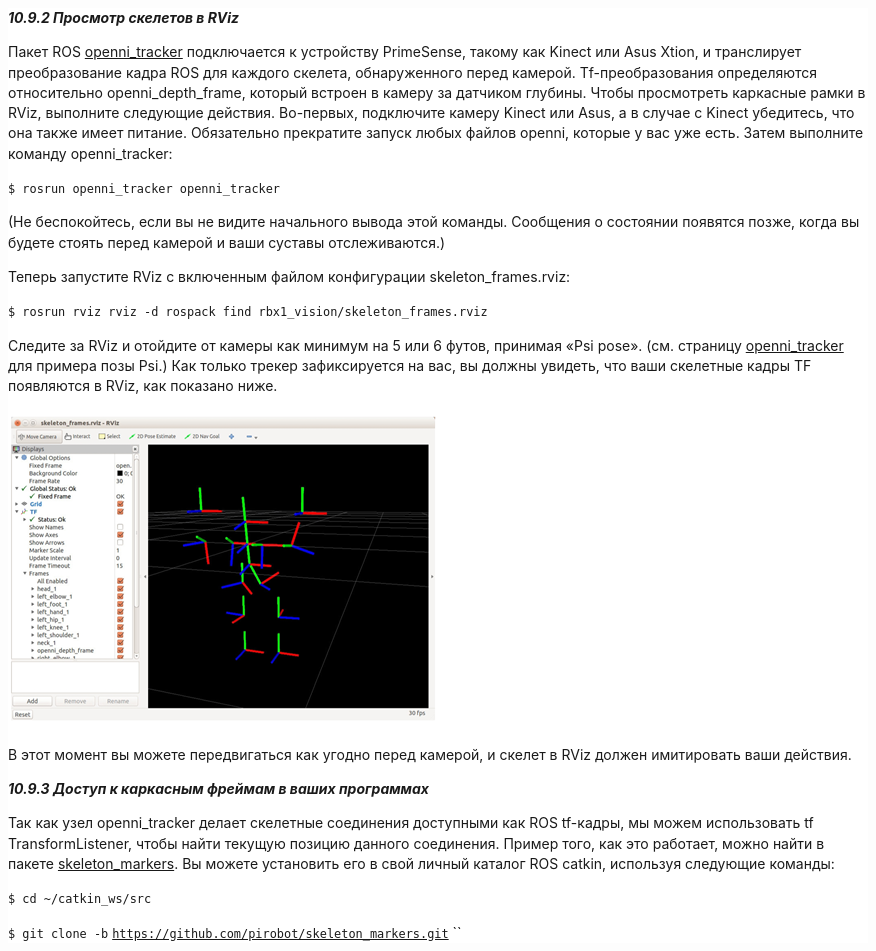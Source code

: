 _**10.9.2 Просмотр скелетов в RViz**_ 

Пакет ROS [openni\_tracker](https://wiki.ros.org/openni_tracker) подключается к устройству PrimeSense, такому как Kinect или Asus Xtion, и транслирует преобразование кадра ROS для каждого скелета, обнаруженного перед камерой. Tf-преобразования определяются относительно openni\_depth\_frame, который встроен в камеру за датчиком глубины. Чтобы просмотреть каркасные рамки в RViz, выполните следующие действия. Во-первых, подключите камеру Kinect или Asus, а в случае с Kinect убедитесь, что она также имеет питание. Обязательно прекратите запуск любых файлов openni, которые у вас уже есть. Затем выполните команду openni\_tracker:

`$ rosrun openni_tracker openni_tracker`

\(Не беспокойтесь, если вы не видите начального вывода этой команды. Сообщения о состоянии появятся позже, когда вы будете стоять перед камерой и ваши суставы отслеживаются.\) 

Теперь запустите RViz с включенным файлом конфигурации skeleton\_frames.rviz:

`$ rosrun rviz rviz -d rospack find rbx1_vision/skeleton_frames.rviz`

Следите за RViz и отойдите от камеры как минимум на 5 или 6 футов, принимая «Psi pose». \(cм. cтраницу [openni\_tracker](https://wiki.ros.org/openni_tracker) для примера позы Psi.\) Как только трекер зафиксируется на вас, вы должны увидеть, что ваши скелетные кадры TF появляются в RViz, как показано ниже.

![](.gitbook/assets/image%20%287%29.png)

В этот момент вы можете передвигаться как угодно перед камерой, и скелет в RViz должен имитировать ваши действия. 

_**10.9.3 Доступ к каркасным фреймам в ваших программах**_ 

Так как узел openni\_tracker делает скелетные соединения доступными как ROS tf-кадры, мы можем использовать tf TransformListener, чтобы найти текущую позицию данного соединения. Пример того, как это работает, можно найти в пакете [skeleton\_markers](http://wiki.ros.org/skeleton_markers). Вы можете установить его в свой личный каталог ROS catkin, используя следующие команды:

`$ cd ~/catkin_ws/src` 

`$ git clone -b` [`https://github.com/pirobot/skeleton_markers.git`](https://github.com/pirobot/skeleton_markers.git) ``
